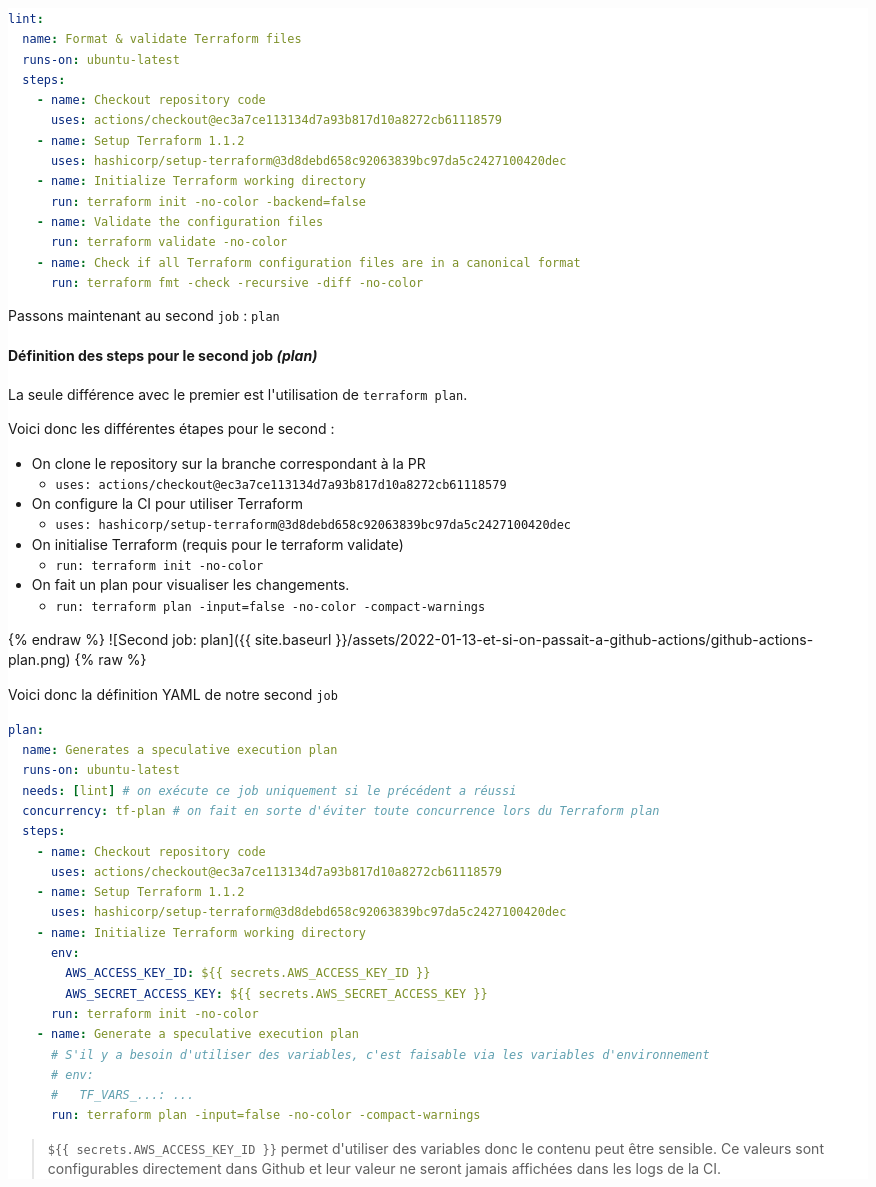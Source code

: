 ```yaml
lint:
  name: Format & validate Terraform files
  runs-on: ubuntu-latest
  steps:
    - name: Checkout repository code
      uses: actions/checkout@ec3a7ce113134d7a93b817d10a8272cb61118579
    - name: Setup Terraform 1.1.2
      uses: hashicorp/setup-terraform@3d8debd658c92063839bc97da5c2427100420dec
    - name: Initialize Terraform working directory
      run: terraform init -no-color -backend=false
    - name: Validate the configuration files
      run: terraform validate -no-color
    - name: Check if all Terraform configuration files are in a canonical format
      run: terraform fmt -check -recursive -diff -no-color
```

Passons maintenant au second `job` : `plan`

#### Définition des steps pour le second job _(plan)_

La seule différence avec le premier est l'utilisation de `terraform plan`.

Voici donc les différentes étapes pour le second :

- On clone le repository sur la branche correspondant à la PR
    - `uses: actions/checkout@ec3a7ce113134d7a93b817d10a8272cb61118579`
- On configure la CI pour utiliser Terraform
    - `uses: hashicorp/setup-terraform@3d8debd658c92063839bc97da5c2427100420dec`
- On initialise Terraform (requis pour le terraform validate)
    - `run: terraform init -no-color`
- On fait un plan pour visualiser les changements.
    - `run: terraform plan -input=false -no-color -compact-warnings`

{% endraw %}
![Second job: plan]({{ site.baseurl }}/assets/2022-01-13-et-si-on-passait-a-github-actions/github-actions-plan.png)
{% raw %}

Voici donc la définition YAML de notre second `job`

```yaml
plan:
  name: Generates a speculative execution plan
  runs-on: ubuntu-latest
  needs: [lint] # on exécute ce job uniquement si le précédent a réussi
  concurrency: tf-plan # on fait en sorte d'éviter toute concurrence lors du Terraform plan
  steps:
    - name: Checkout repository code
      uses: actions/checkout@ec3a7ce113134d7a93b817d10a8272cb61118579
    - name: Setup Terraform 1.1.2
      uses: hashicorp/setup-terraform@3d8debd658c92063839bc97da5c2427100420dec
    - name: Initialize Terraform working directory
      env:
        AWS_ACCESS_KEY_ID: ${{ secrets.AWS_ACCESS_KEY_ID }}
        AWS_SECRET_ACCESS_KEY: ${{ secrets.AWS_SECRET_ACCESS_KEY }}
      run: terraform init -no-color
    - name: Generate a speculative execution plan
      # S'il y a besoin d'utiliser des variables, c'est faisable via les variables d'environnement
      # env:
      #   TF_VARS_...: ...
      run: terraform plan -input=false -no-color -compact-warnings
```

> `${{ secrets.AWS_ACCESS_KEY_ID }}` permet d'utiliser des variables donc le contenu peut être sensible. Ce valeurs sont configurables directement dans Github et leur valeur ne seront jamais affichées dans les logs de la CI.
